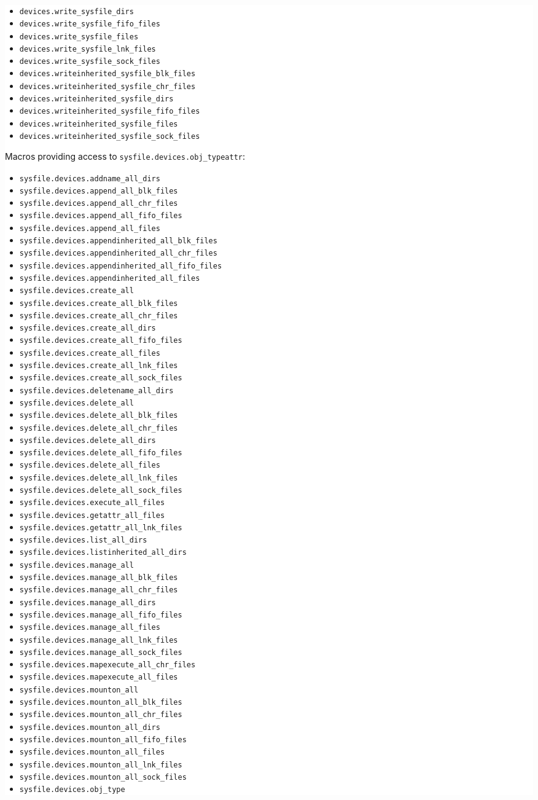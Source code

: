 * `devices.write_sysfile_dirs`
* `devices.write_sysfile_fifo_files`
* `devices.write_sysfile_files`
* `devices.write_sysfile_lnk_files`
* `devices.write_sysfile_sock_files`
* `devices.writeinherited_sysfile_blk_files`
* `devices.writeinherited_sysfile_chr_files`
* `devices.writeinherited_sysfile_dirs`
* `devices.writeinherited_sysfile_fifo_files`
* `devices.writeinherited_sysfile_files`
* `devices.writeinherited_sysfile_sock_files`

Macros providing access to `sysfile.devices.obj_typeattr`:

* `sysfile.devices.addname_all_dirs`
* `sysfile.devices.append_all_blk_files`
* `sysfile.devices.append_all_chr_files`
* `sysfile.devices.append_all_fifo_files`
* `sysfile.devices.append_all_files`
* `sysfile.devices.appendinherited_all_blk_files`
* `sysfile.devices.appendinherited_all_chr_files`
* `sysfile.devices.appendinherited_all_fifo_files`
* `sysfile.devices.appendinherited_all_files`
* `sysfile.devices.create_all`
* `sysfile.devices.create_all_blk_files`
* `sysfile.devices.create_all_chr_files`
* `sysfile.devices.create_all_dirs`
* `sysfile.devices.create_all_fifo_files`
* `sysfile.devices.create_all_files`
* `sysfile.devices.create_all_lnk_files`
* `sysfile.devices.create_all_sock_files`
* `sysfile.devices.deletename_all_dirs`
* `sysfile.devices.delete_all`
* `sysfile.devices.delete_all_blk_files`
* `sysfile.devices.delete_all_chr_files`
* `sysfile.devices.delete_all_dirs`
* `sysfile.devices.delete_all_fifo_files`
* `sysfile.devices.delete_all_files`
* `sysfile.devices.delete_all_lnk_files`
* `sysfile.devices.delete_all_sock_files`
* `sysfile.devices.execute_all_files`
* `sysfile.devices.getattr_all_files`
* `sysfile.devices.getattr_all_lnk_files`
* `sysfile.devices.list_all_dirs`
* `sysfile.devices.listinherited_all_dirs`
* `sysfile.devices.manage_all`
* `sysfile.devices.manage_all_blk_files`
* `sysfile.devices.manage_all_chr_files`
* `sysfile.devices.manage_all_dirs`
* `sysfile.devices.manage_all_fifo_files`
* `sysfile.devices.manage_all_files`
* `sysfile.devices.manage_all_lnk_files`
* `sysfile.devices.manage_all_sock_files`
* `sysfile.devices.mapexecute_all_chr_files`
* `sysfile.devices.mapexecute_all_files`
* `sysfile.devices.mounton_all`
* `sysfile.devices.mounton_all_blk_files`
* `sysfile.devices.mounton_all_chr_files`
* `sysfile.devices.mounton_all_dirs`
* `sysfile.devices.mounton_all_fifo_files`
* `sysfile.devices.mounton_all_files`
* `sysfile.devices.mounton_all_lnk_files`
* `sysfile.devices.mounton_all_sock_files`
* `sysfile.devices.obj_type`